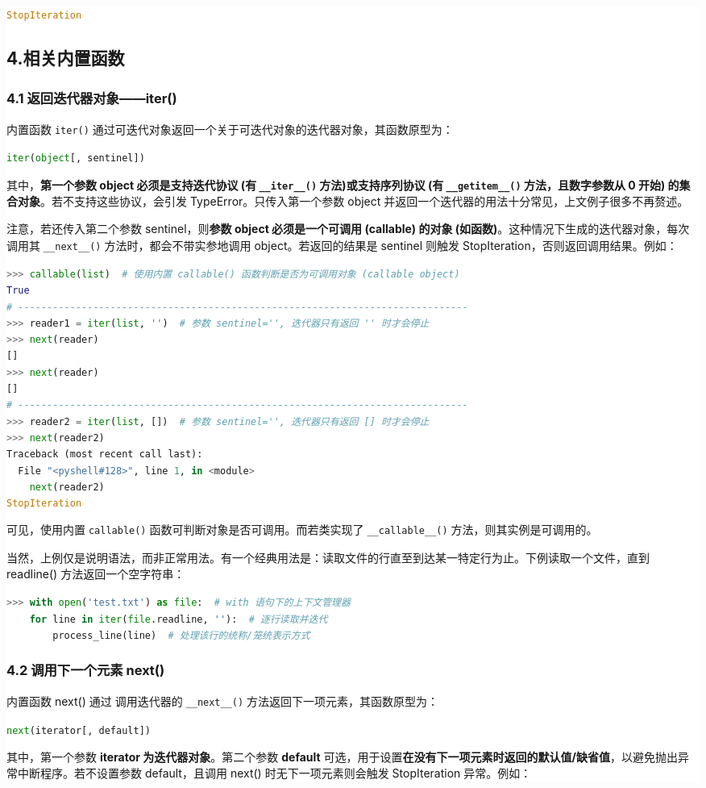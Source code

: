 ```python
StopIteration
```

## 4.相关内置函数

### 4.1 返回迭代器对象——iter()

内置函数 `iter()` 通过可迭代对象返回一个关于可迭代对象的迭代器对象，其函数原型为：

```python
iter(object[, sentinel])
```

其中，**第一个参数 object 必须是支持迭代协议 (有 `__iter__()` 方法)或支持序列协议 (有 `__getitem__()` 方法，且数字参数从 0 开始) 的集合对象**。若不支持这些协议，会引发 TypeError。只传入第一个参数 object 并返回一个迭代器的用法十分常见，上文例子很多不再赘述。

注意，若还传入第二个参数 sentinel，则**参数 object 必须是一个可调用 (callable) 的对象 (如函数)**。这种情况下生成的迭代器对象，每次调用其 `__next__()` 方法时，都会不带实参地调用 object。若返回的结果是 sentinel 则触发 StopIteration，否则返回调用结果。例如：

```python
>>> callable(list)  # 使用内置 callable() 函数判断是否为可调用对象 (callable object)
True
# ------------------------------------------------------------------------------
>>> reader1 = iter(list, '')  # 参数 sentinel='', 迭代器只有返回 '' 时才会停止
>>> next(reader)
[]
>>> next(reader)
[]
# ------------------------------------------------------------------------------
>>> reader2 = iter(list, [])  # 参数 sentinel='', 迭代器只有返回 [] 时才会停止
>>> next(reader2)
Traceback (most recent call last):
  File "<pyshell#128>", line 1, in <module>
    next(reader2)
StopIteration
```

可见，使用内置 `callable()` 函数可判断对象是否可调用。而若类实现了 `__callable__()` 方法，则其实例是可调用的。

当然，上例仅是说明语法，而非正常用法。有一个经典用法是：读取文件的行直至到达某一特定行为止。下例读取一个文件，直到 readline() 方法返回一个空字符串：

```python
>>> with open('test.txt') as file:  # with 语句下的上下文管理器
	for line in iter(file.readline, ''):  # 逐行读取并迭代
		process_line(line)  # 处理该行的统称/笼统表示方式
```

### 4.2 调用下一个元素 next()

内置函数 next() 通过 调用迭代器的 `__next__()` 方法返回下一项元素，其函数原型为：

```python
next(iterator[, default])
```

其中，第一个参数 **iterator 为迭代器对象**。第二个参数 **default** 可选，用于设置**在没有下一项元素时返回的默认值/缺省值**，以避免抛出异常中断程序。若不设置参数 default，且调用 next() 时无下一项元素则会触发 StopIteration 异常。例如：
